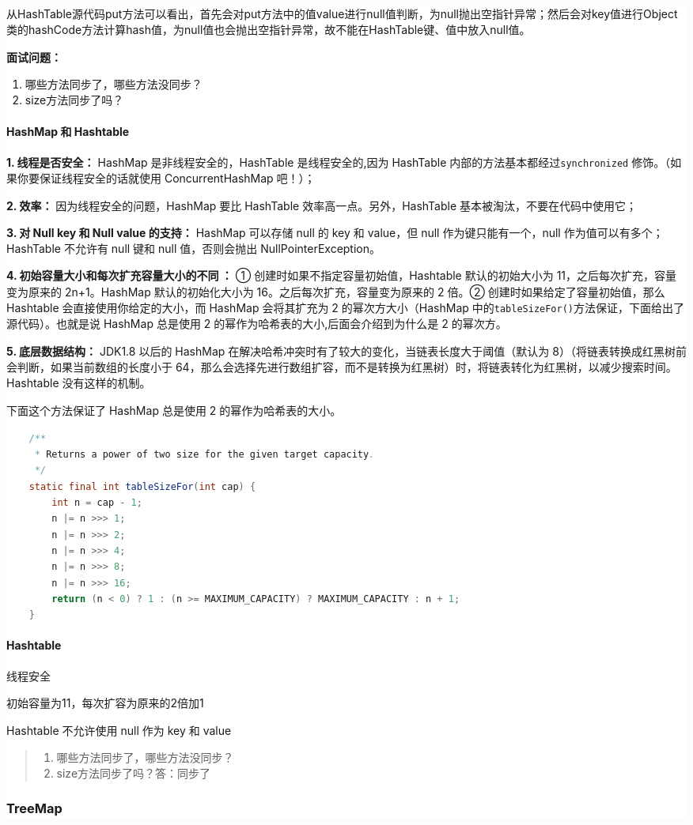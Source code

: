    从HashTable源代码put方法可以看出，首先会对put方法中的值value进行null值判断，为null抛出空指针异常；然后会对key值进行Object类的hashCode方法计算hash值，为null值也会抛出空指针异常，故不能在HashTable键、值中放入null值。

**面试问题：** 

1. 哪些方法同步了，哪些方法没同步？
2. size方法同步了吗？

#### HashMap 和 Hashtable 

**1. 线程是否安全：** HashMap 是非线程安全的，HashTable 是线程安全的,因为 HashTable 内部的方法基本都经过`synchronized` 修饰。（如果你要保证线程安全的话就使用 ConcurrentHashMap 吧！）；

**2. 效率：** 因为线程安全的问题，HashMap 要比 HashTable 效率高一点。另外，HashTable 基本被淘汰，不要在代码中使用它；

**3. 对 Null key 和 Null value 的支持：** HashMap 可以存储 null 的 key 和 value，但 null 作为键只能有一个，null 作为值可以有多个；HashTable 不允许有 null 键和 null 值，否则会抛出 NullPointerException。

**4. 初始容量大小和每次扩充容量大小的不同 ：** ① 创建时如果不指定容量初始值，Hashtable 默认的初始大小为 11，之后每次扩充，容量变为原来的 2n+1。HashMap 默认的初始化大小为 16。之后每次扩充，容量变为原来的 2 倍。② 创建时如果给定了容量初始值，那么 Hashtable 会直接使用你给定的大小，而 HashMap 会将其扩充为 2 的幂次方大小（HashMap 中的`tableSizeFor()`方法保证，下面给出了源代码）。也就是说 HashMap 总是使用 2 的幂作为哈希表的大小,后面会介绍到为什么是 2 的幂次方。

**5. 底层数据结构：** JDK1.8 以后的 HashMap 在解决哈希冲突时有了较大的变化，当链表长度大于阈值（默认为 8）（将链表转换成红黑树前会判断，如果当前数组的长度小于 64，那么会选择先进行数组扩容，而不是转换为红黑树）时，将链表转化为红黑树，以减少搜索时间。Hashtable 没有这样的机制。

下面这个方法保证了 HashMap 总是使用 2 的幂作为哈希表的大小。

~~~Java
    /**
     * Returns a power of two size for the given target capacity.
     */
    static final int tableSizeFor(int cap) {
        int n = cap - 1;
        n |= n >>> 1;
        n |= n >>> 2;
        n |= n >>> 4;
        n |= n >>> 8;
        n |= n >>> 16;
        return (n < 0) ? 1 : (n >= MAXIMUM_CAPACITY) ? MAXIMUM_CAPACITY : n + 1;
    }
~~~





#### Hashtable

线程安全

初始容量为11，每次扩容为原来的2倍加1 

Hashtable 不允许使用 null 作为 key 和 value

> 1. 哪些方法同步了，哪些方法没同步？
> 2. size方法同步了吗？答：同步了



### TreeMap

